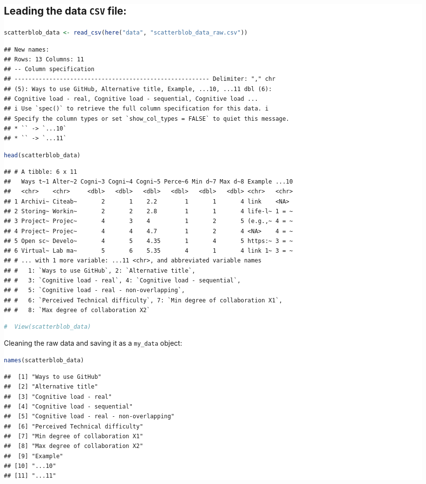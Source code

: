 ## Leading the data `CSV` file:


```r
scatterblob_data <- read_csv(here("data", "scatterblob_data_raw.csv"))
```

```
## New names:
## Rows: 13 Columns: 11
## -- Column specification
## -------------------------------------------------------- Delimiter: "," chr
## (5): Ways to use GitHub, Alternative title, Example, ...10, ...11 dbl (6):
## Cognitive load - real, Cognitive load - sequential, Cognitive load ...
## i Use `spec()` to retrieve the full column specification for this data. i
## Specify the column types or set `show_col_types = FALSE` to quiet this message.
## * `` -> `...10`
## * `` -> `...11`
```

```r
head(scatterblob_data)
```

```
## # A tibble: 6 x 11
##   Ways t~1 Alter~2 Cogni~3 Cogni~4 Cogni~5 Perce~6 Min d~7 Max d~8 Example ...10
##   <chr>    <chr>     <dbl>   <dbl>   <dbl>   <dbl>   <dbl>   <dbl> <chr>   <chr>
## 1 Archivi~ Citeab~       2       1    2.2        1       1       4 link    <NA> 
## 2 Storing~ Workin~       2       2    2.8        1       1       4 life-l~ 1 = ~
## 3 Project~ Projec~       4       3    4          1       2       5 (e.g.,~ 4 = ~
## 4 Project~ Projec~       4       4    4.7        1       2       4 <NA>    4 = ~
## 5 Open sc~ Develo~       4       5    4.35       1       4       5 https:~ 3 = ~
## 6 Virtual~ Lab ma~       5       6    5.35       4       1       4 link 1~ 3 = ~
## # ... with 1 more variable: ...11 <chr>, and abbreviated variable names
## #   1: `Ways to use GitHub`, 2: `Alternative title`,
## #   3: `Cognitive load - real`, 4: `Cognitive load - sequential`,
## #   5: `Cognitive load - real - non-overlapping`,
## #   6: `Perceived Technical difficulty`, 7: `Min degree of collaboration X1`,
## #   8: `Max degree of collaboration X2`
```

```r
#  View(scatterblob_data)
```

Cleaning the raw data and saving it as a `my_data` object:


```r
names(scatterblob_data)
```

```
##  [1] "Ways to use GitHub"                     
##  [2] "Alternative title"                      
##  [3] "Cognitive load - real"                  
##  [4] "Cognitive load - sequential"            
##  [5] "Cognitive load - real - non-overlapping"
##  [6] "Perceived Technical difficulty"         
##  [7] "Min degree of collaboration X1"         
##  [8] "Max degree of collaboration X2"         
##  [9] "Example"                                
## [10] "...10"                                  
## [11] "...11"
```
